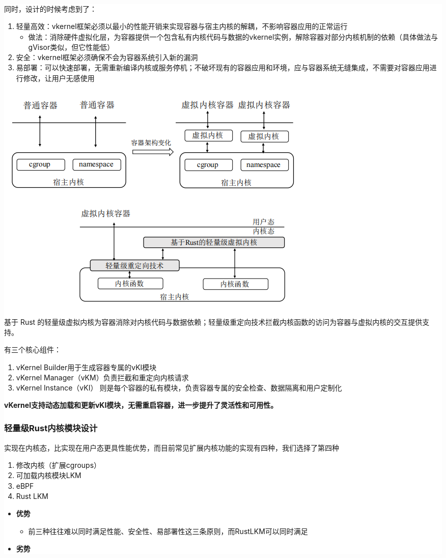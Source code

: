 同时，设计的时候考虑到了：

1. 轻量高效：vkernel框架必须以最小的性能开销来实现容器与宿主内核的解耦，不影响容器应用的正常运行
   - 做法：消除硬件虚拟化层，为容器提供一个包含私有内核代码与数据的vkernel实例，解除容器对部分内核机制的依赖（具体做法与gVisor类似，但它性能低）
2. 安全：vkernel框架必须确保不会为容器系统引入新的漏洞
3. 易部署：可以快速部署，无需重新编译内核或服务停机；不破坏现有的容器应用和环境，应与容器系统无缝集成，不需要对容器应用进行修改，让用户无感使用

![image-20250325131910549](../utils/vkernel3.png)

![image-20250325132847484](../utils/vkernel4.png)

基于 Rust 的轻量级虚拟内核为容器消除对内核代码与数据依赖；轻量级重定向技术拦截内核函数的访问为容器与虚拟内核的交互提供支持。

有三个核心组件：

1. vKernel Builder用于生成容器专属的vKI模块
2. vKernel Manager（vKM）负责拦截和重定向内核请求
3. vKernel Instance（vKI） 则是每个容器的私有模块，负责容器专属的安全检查、数据隔离和用户定制化

**vKernel支持动态加载和更新vKI模块，无需重启容器，进一步提升了灵活性和可用性。**

### 轻量级Rust内核模块设计

实现在内核态，比实现在用户态更具性能优势，而目前常见扩展内核功能的实现有四种，我们选择了第四种

1. 修改内核（扩展cgroups）
2. 可加载内核模块LKM
3. eBPF
4. Rust LKM

- **优势**
  - 前三种往往难以同时满足性能、安全性、易部署性这三条原则，而RustLKM可以同时满足

- **劣势**
